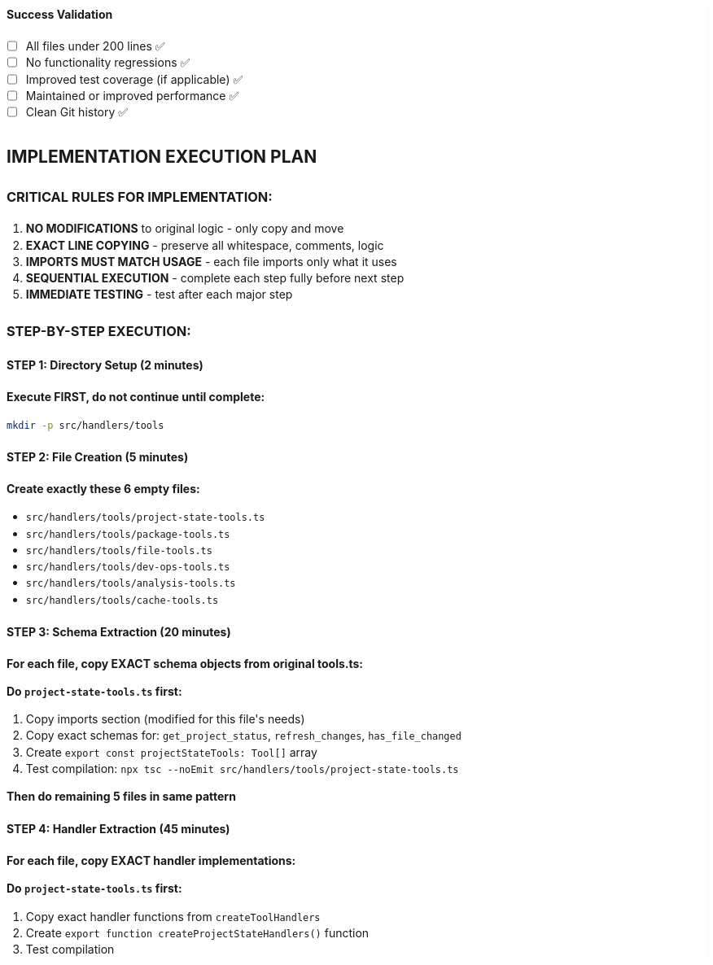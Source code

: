 #### Success Validation
- [ ] All files under 200 lines ✅
- [ ] No functionality regressions ✅
- [ ] Improved test coverage (if applicable) ✅
- [ ] Maintained or improved performance ✅
- [ ] Clean Git history ✅

## IMPLEMENTATION EXECUTION PLAN

### CRITICAL RULES FOR IMPLEMENTATION:
1. **NO MODIFICATIONS** to original logic - only copy and move
2. **EXACT LINE COPYING** - preserve all whitespace, comments, logic
3. **IMPORTS MUST MATCH USAGE** - each file imports only what it uses
4. **SEQUENTIAL EXECUTION** - complete each step fully before next step
5. **IMMEDIATE TESTING** - test after each major step

### STEP-BY-STEP EXECUTION:

#### STEP 1: Directory Setup (2 minutes)
**Execute FIRST, do not continue until complete:**
```bash
mkdir -p src/handlers/tools
```

#### STEP 2: File Creation (5 minutes)
**Create exactly these 6 empty files:**
- `src/handlers/tools/project-state-tools.ts`
- `src/handlers/tools/package-tools.ts`
- `src/handlers/tools/file-tools.ts`
- `src/handlers/tools/dev-ops-tools.ts`
- `src/handlers/tools/analysis-tools.ts`
- `src/handlers/tools/cache-tools.ts`

#### STEP 3: Schema Extraction (20 minutes)
**For each file, copy EXACT schema objects from original tools.ts:**

**Do `project-state-tools.ts` first:**
1. Copy imports section (modified for this file's needs)
2. Copy exact schemas for: `get_project_status`, `refresh_changes`, `has_file_changed`
3. Create `export const projectStateTools: Tool[]` array
4. Test compilation: `npx tsc --noEmit src/handlers/tools/project-state-tools.ts`

**Then do remaining 5 files in same pattern**

#### STEP 4: Handler Extraction (45 minutes)
**For each file, copy EXACT handler implementations:**

**Do `project-state-tools.ts` first:**
1. Copy exact handler functions from `createToolHandlers`
2. Create `export function createProjectStateHandlers()` function
3. Test compilation
